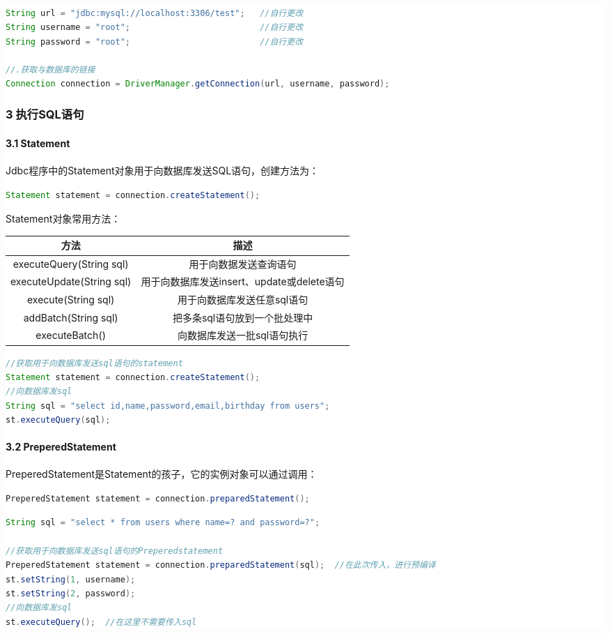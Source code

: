```java
String url = "jdbc:mysql://localhost:3306/test";   //自行更改
String username = "root";                          //自行更改
String password = "root";                          //自行更改

//.获取与数据库的链接
Connection connection = DriverManager.getConnection(url, username, password);
```

### 3 执行SQL语句

#### 3.1 Statement

   Jdbc程序中的Statement对象用于向数据库发送SQL语句，创建方法为：

```java
Statement statement = connection.createStatement();
```

Statement对象常用方法：

|           方法            |                    描述                    |
| :-----------------------: | :----------------------------------------: |
| executeQuery(String sql)  |           用于向数据发送查询语句           |
| executeUpdate(String sql) | 用于向数据库发送insert、update或delete语句 |
|    execute(String sql)    |        用于向数据库发送任意sql语句         |
|   addBatch(String sql)    |       把多条sql语句放到一个批处理中        |
|      executeBatch()       |        向数据库发送一批sql语句执行         |

```java
//获取用于向数据库发送sql语句的statement
Statement statement = connection.createStatement();
//向数据库发sql
String sql = "select id,name,password,email,birthday from users";
st.executeQuery(sql);
```

#### 3.2 PreperedStatement

 PreperedStatement是Statement的孩子，它的实例对象可以通过调用：

```java
PreperedStatement statement = connection.preparedStatement();
```

```java
String sql = "select * from users where name=? and password=?";
 
//获取用于向数据库发送sql语句的Preperedstatement
PreperedStatement statement = connection.preparedStatement(sql);  //在此次传入，进行预编译
st.setString(1, username);
st.setString(2, password);
//向数据库发sql
st.executeQuery();  //在这里不需要传入sql
```
